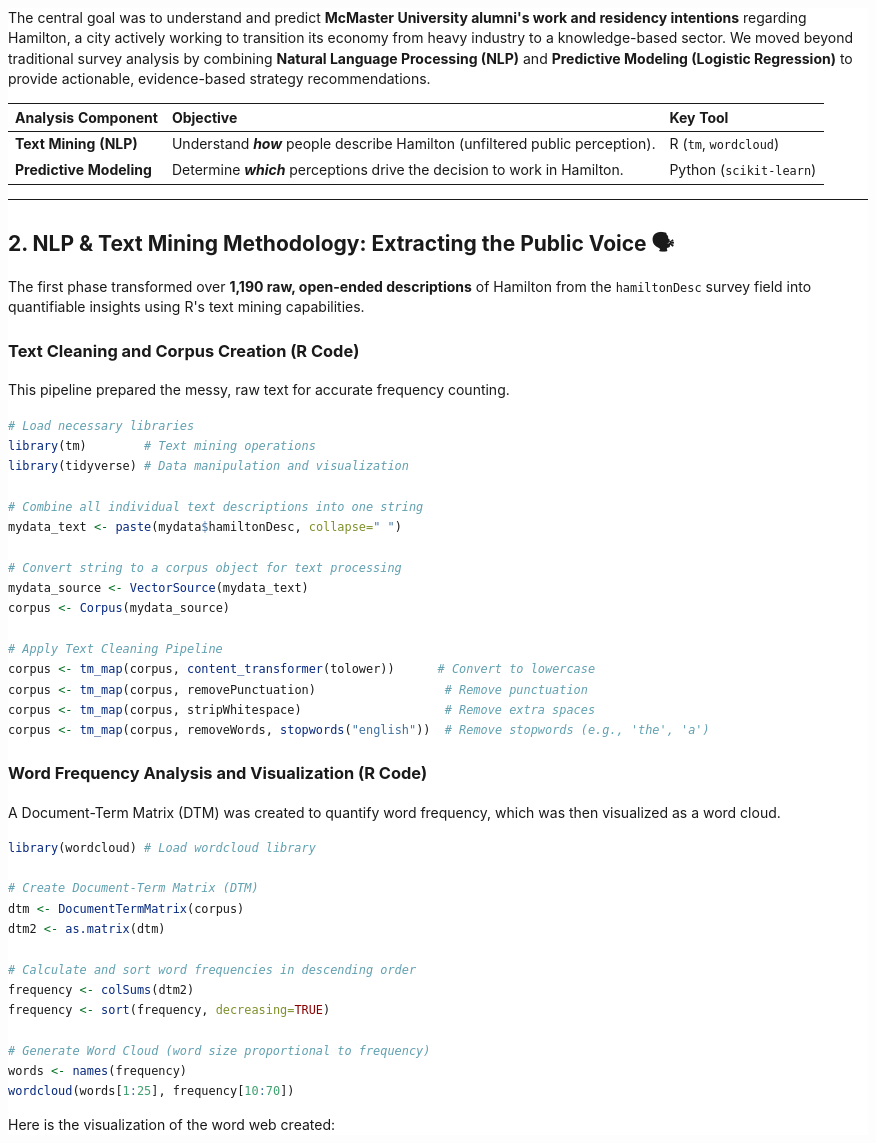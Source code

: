 The central goal was to understand and predict **McMaster University alumni's work and residency intentions** regarding Hamilton, a city actively working to transition its economy from heavy industry to a knowledge-based sector. We moved beyond traditional survey analysis by combining **Natural Language Processing (NLP)** and **Predictive Modeling (Logistic Regression)** to provide actionable, evidence-based strategy recommendations.

| Analysis Component | Objective | Key Tool |
| :--- | :--- | :--- |
| **Text Mining (NLP)** | Understand **_how_** people describe Hamilton (unfiltered public perception). | R (`tm`, `wordcloud`) |
| **Predictive Modeling** | Determine **_which_** perceptions drive the decision to work in Hamilton. | Python (`scikit-learn`) |

***

## 2. NLP & Text Mining Methodology: Extracting the Public Voice 🗣️

The first phase transformed over **1,190 raw, open-ended descriptions** of Hamilton from the `hamiltonDesc` survey field into quantifiable insights using R's text mining capabilities.

### Text Cleaning and Corpus Creation (R Code)

This pipeline prepared the messy, raw text for accurate frequency counting.

```r linenums="1"
# Load necessary libraries
library(tm)        # Text mining operations
library(tidyverse) # Data manipulation and visualization

# Combine all individual text descriptions into one string
mydata_text <- paste(mydata$hamiltonDesc, collapse=" ")

# Convert string to a corpus object for text processing
mydata_source <- VectorSource(mydata_text)
corpus <- Corpus(mydata_source)

# Apply Text Cleaning Pipeline
corpus <- tm_map(corpus, content_transformer(tolower))      # Convert to lowercase
corpus <- tm_map(corpus, removePunctuation)                  # Remove punctuation
corpus <- tm_map(corpus, stripWhitespace)                    # Remove extra spaces
corpus <- tm_map(corpus, removeWords, stopwords("english"))  # Remove stopwords (e.g., 'the', 'a')
```

### Word Frequency Analysis and Visualization (R Code)

A Document-Term Matrix (DTM) was created to quantify word frequency, which was then visualized as a word cloud.

```r linenums="1"
library(wordcloud) # Load wordcloud library

# Create Document-Term Matrix (DTM)
dtm <- DocumentTermMatrix(corpus)
dtm2 <- as.matrix(dtm)

# Calculate and sort word frequencies in descending order
frequency <- colSums(dtm2)
frequency <- sort(frequency, decreasing=TRUE)

# Generate Word Cloud (word size proportional to frequency)
words <- names(frequency)
wordcloud(words[1:25], frequency[10:70])
```
Here is the visualization of the word web created:
